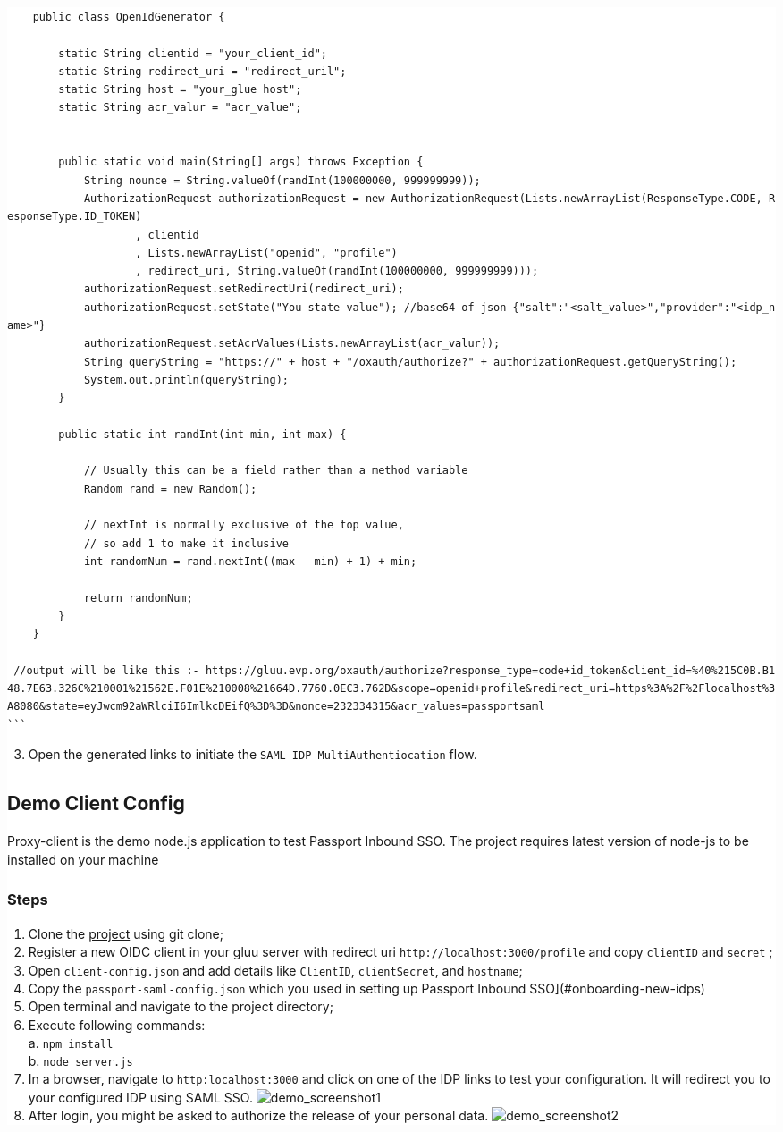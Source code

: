         public class OpenIdGenerator {
        
            static String clientid = "your_client_id";
            static String redirect_uri = "redirect_uril";
            static String host = "your_glue host";
            static String acr_valur = "acr_value";
        
        
            public static void main(String[] args) throws Exception {
                String nounce = String.valueOf(randInt(100000000, 999999999));
                AuthorizationRequest authorizationRequest = new AuthorizationRequest(Lists.newArrayList(ResponseType.CODE, ResponseType.ID_TOKEN)
                        , clientid
                        , Lists.newArrayList("openid", "profile")
                        , redirect_uri, String.valueOf(randInt(100000000, 999999999)));
                authorizationRequest.setRedirectUri(redirect_uri);
                authorizationRequest.setState("You state value"); //base64 of json {"salt":"<salt_value>","provider":"<idp_name>"}
                authorizationRequest.setAcrValues(Lists.newArrayList(acr_valur));
                String queryString = "https://" + host + "/oxauth/authorize?" + authorizationRequest.getQueryString();
                System.out.println(queryString);
            }
        
            public static int randInt(int min, int max) {
        
                // Usually this can be a field rather than a method variable
                Random rand = new Random();
        
                // nextInt is normally exclusive of the top value,
                // so add 1 to make it inclusive
                int randomNum = rand.nextInt((max - min) + 1) + min;
        
                return randomNum;
            }
        }
     
     //output will be like this :- https://gluu.evp.org/oxauth/authorize?response_type=code+id_token&client_id=%40%215C0B.B148.7E63.326C%210001%21562E.F01E%210008%21664D.7760.0EC3.762D&scope=openid+profile&redirect_uri=https%3A%2F%2Flocalhost%3A8080&state=eyJwcm92aWRlciI6ImlkcDEifQ%3D%3D&nonce=232334315&acr_values=passportsaml
    ```
3) Open the generated links to initiate the `SAML IDP MultiAuthentiocation` flow. 

## Demo Client Config

Proxy-client is the demo node.js application to test Passport Inbound SSO. The project requires latest version of node-js to be installed on your machine 

### Steps

1. Clone the [project](https://github.com/GluuFederation/Inbound-SAML-Demo) using git clone;     
2. Register a new OIDC client in your gluu server with redirect uri `http://localhost:3000/profile` and copy `clientID` and `secret` ;   
3. Open `client-config.json` and add details like `ClientID`, `clientSecret`, and `hostname`;    
4. Copy the `passport-saml-config.json` which you used in setting up Passport Inbound SSO](#onboarding-new-idps) 
5. Open terminal and navigate to the project directory;   
6. Execute following commands:     
    a. `npm install`      
    b.  `node server.js`           
7. In a browser, navigate to `http:localhost:3000` and click on one of the IDP links to test your configuration. It will redirect you to your configured IDP using SAML SSO.
![demo_screenshot1](../img/user-authn/passport/demo_1.png)
8. After login, you might be asked to authorize the release of your personal data.
![demo_screenshot2](../img/user-authn/passport/demo_2.png)